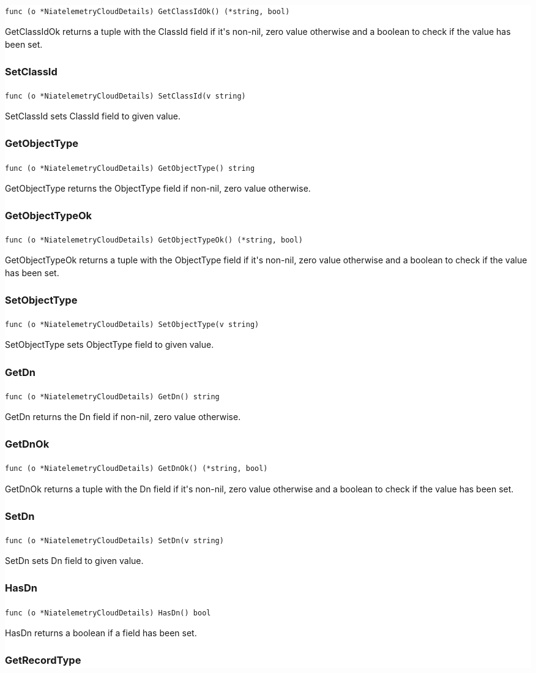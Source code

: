 `func (o *NiatelemetryCloudDetails) GetClassIdOk() (*string, bool)`

GetClassIdOk returns a tuple with the ClassId field if it's non-nil, zero value otherwise
and a boolean to check if the value has been set.

### SetClassId

`func (o *NiatelemetryCloudDetails) SetClassId(v string)`

SetClassId sets ClassId field to given value.


### GetObjectType

`func (o *NiatelemetryCloudDetails) GetObjectType() string`

GetObjectType returns the ObjectType field if non-nil, zero value otherwise.

### GetObjectTypeOk

`func (o *NiatelemetryCloudDetails) GetObjectTypeOk() (*string, bool)`

GetObjectTypeOk returns a tuple with the ObjectType field if it's non-nil, zero value otherwise
and a boolean to check if the value has been set.

### SetObjectType

`func (o *NiatelemetryCloudDetails) SetObjectType(v string)`

SetObjectType sets ObjectType field to given value.


### GetDn

`func (o *NiatelemetryCloudDetails) GetDn() string`

GetDn returns the Dn field if non-nil, zero value otherwise.

### GetDnOk

`func (o *NiatelemetryCloudDetails) GetDnOk() (*string, bool)`

GetDnOk returns a tuple with the Dn field if it's non-nil, zero value otherwise
and a boolean to check if the value has been set.

### SetDn

`func (o *NiatelemetryCloudDetails) SetDn(v string)`

SetDn sets Dn field to given value.

### HasDn

`func (o *NiatelemetryCloudDetails) HasDn() bool`

HasDn returns a boolean if a field has been set.

### GetRecordType
